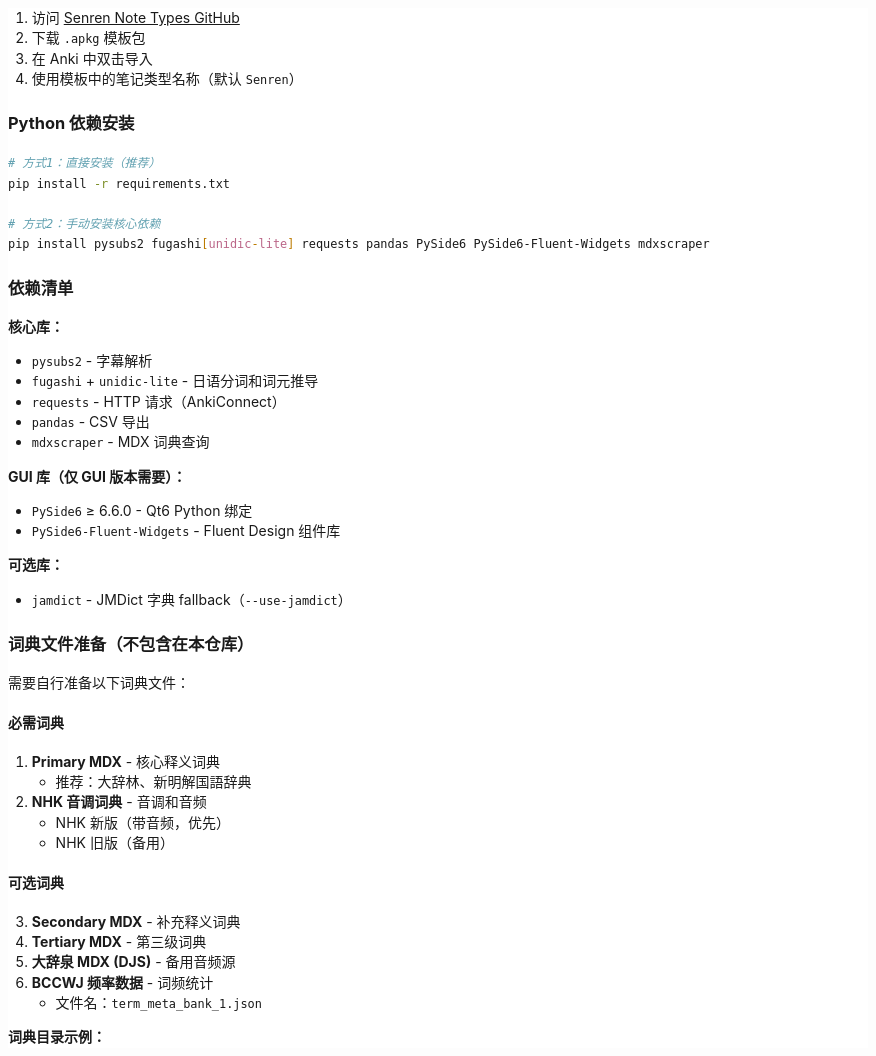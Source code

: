 1. 访问 [Senren Note Types GitHub](https://github.com/BrenoAqua/Senren/releases/)
2. 下载 `.apkg` 模板包
3. 在 Anki 中双击导入
4. 使用模板中的笔记类型名称（默认 `Senren`）

### Python 依赖安装

```bash
# 方式1：直接安装（推荐）
pip install -r requirements.txt

# 方式2：手动安装核心依赖
pip install pysubs2 fugashi[unidic-lite] requests pandas PySide6 PySide6-Fluent-Widgets mdxscraper
```

### 依赖清单

**核心库：**

- `pysubs2` - 字幕解析
- `fugashi` + `unidic-lite` - 日语分词和词元推导
- `requests` - HTTP 请求（AnkiConnect）
- `pandas` - CSV 导出
- `mdxscraper` - MDX 词典查询

**GUI 库（仅 GUI 版本需要）：**

- `PySide6` ≥ 6.6.0 - Qt6 Python 绑定
- `PySide6-Fluent-Widgets` - Fluent Design 组件库

**可选库：**

- `jamdict` - JMDict 字典 fallback（`--use-jamdict`）

### 词典文件准备（不包含在本仓库）

需要自行准备以下词典文件：

#### 必需词典

1. **Primary MDX** - 核心释义词典
   - 推荐：大辞林、新明解国語辞典
2. **NHK 音调词典** - 音调和音频
   - NHK 新版（带音频，优先）
   - NHK 旧版（备用）

#### 可选词典

3. **Secondary MDX** - 补充释义词典
4. **Tertiary MDX** - 第三级词典
5. **大辞泉 MDX (DJS)** - 备用音频源
6. **BCCWJ 频率数据** - 词频统计
   - 文件名：`term_meta_bank_1.json`

**词典目录示例：**
